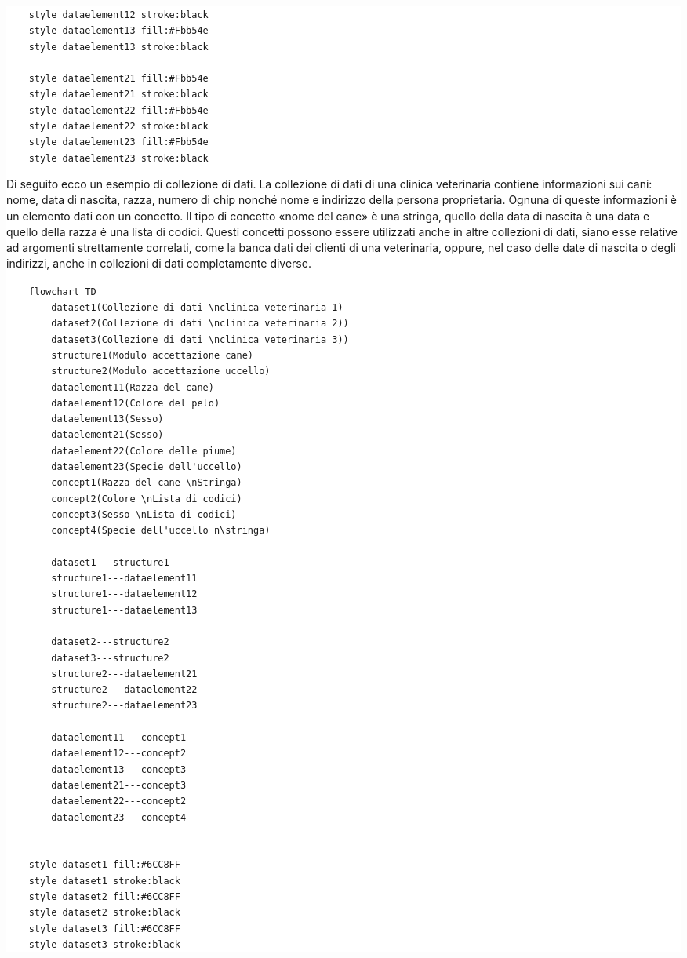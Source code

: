 ```mermaid
    style dataelement12 stroke:black
    style dataelement13 fill:#Fbb54e
    style dataelement13 stroke:black

    style dataelement21 fill:#Fbb54e
    style dataelement21 stroke:black
    style dataelement22 fill:#Fbb54e
    style dataelement22 stroke:black
    style dataelement23 fill:#Fbb54e
    style dataelement23 stroke:black
```

Di seguito ecco un esempio di collezione di dati. La collezione di dati di una clinica veterinaria contiene informazioni sui cani: nome, data di nascita, razza, numero di chip nonché nome e indirizzo della persona proprietaria. Ognuna di queste informazioni è un elemento dati con un concetto. Il tipo di concetto «nome del cane» è una stringa, quello della data di nascita è una data e quello della razza è una lista di codici. Questi concetti possono essere utilizzati anche in altre collezioni di dati, siano esse relative ad argomenti strettamente correlati, come la banca dati dei clienti di una veterinaria, oppure, nel caso delle date di nascita o degli indirizzi, anche in collezioni di dati completamente diverse. 

```mermaid
    flowchart TD
        dataset1(Collezione di dati \nclinica veterinaria 1)
        dataset2(Collezione di dati \nclinica veterinaria 2))
        dataset3(Collezione di dati \nclinica veterinaria 3))
        structure1(Modulo accettazione cane)
        structure2(Modulo accettazione uccello)
        dataelement11(Razza del cane)
        dataelement12(Colore del pelo)
        dataelement13(Sesso)
        dataelement21(Sesso)
        dataelement22(Colore delle piume)
        dataelement23(Specie dell'uccello)
        concept1(Razza del cane \nStringa)
        concept2(Colore \nLista di codici)
        concept3(Sesso \nLista di codici)
        concept4(Specie dell'uccello n\stringa)

        dataset1---structure1
        structure1---dataelement11
        structure1---dataelement12
        structure1---dataelement13

        dataset2---structure2
        dataset3---structure2
        structure2---dataelement21 
        structure2---dataelement22 
        structure2---dataelement23 

        dataelement11---concept1
        dataelement12---concept2
        dataelement13---concept3
        dataelement21---concept3
        dataelement22---concept2
        dataelement23---concept4


    style dataset1 fill:#6CC8FF
    style dataset1 stroke:black
    style dataset2 fill:#6CC8FF
    style dataset2 stroke:black
    style dataset3 fill:#6CC8FF
    style dataset3 stroke:black
```